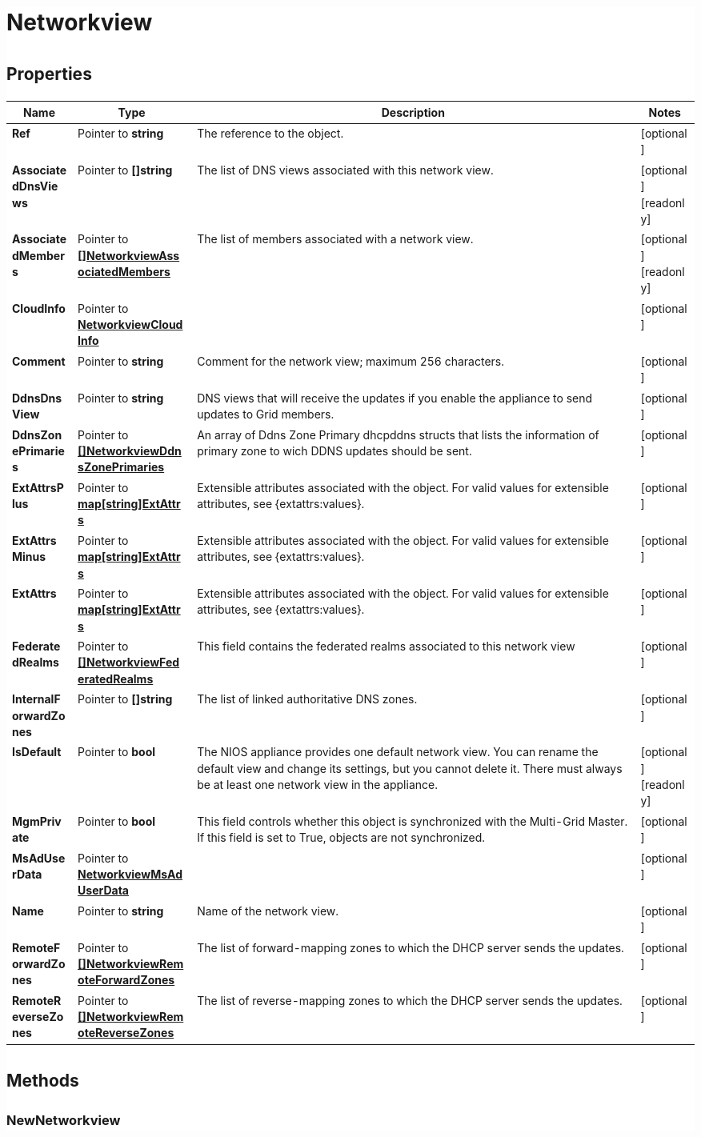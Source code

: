 # Networkview

## Properties

Name | Type | Description | Notes
------------ | ------------- | ------------- | -------------
**Ref** | Pointer to **string** | The reference to the object. | [optional] 
**AssociatedDnsViews** | Pointer to **[]string** | The list of DNS views associated with this network view. | [optional] [readonly] 
**AssociatedMembers** | Pointer to [**[]NetworkviewAssociatedMembers**](NetworkviewAssociatedMembers.md) | The list of members associated with a network view. | [optional] [readonly] 
**CloudInfo** | Pointer to [**NetworkviewCloudInfo**](NetworkviewCloudInfo.md) |  | [optional] 
**Comment** | Pointer to **string** | Comment for the network view; maximum 256 characters. | [optional] 
**DdnsDnsView** | Pointer to **string** | DNS views that will receive the updates if you enable the appliance to send updates to Grid members. | [optional] 
**DdnsZonePrimaries** | Pointer to [**[]NetworkviewDdnsZonePrimaries**](NetworkviewDdnsZonePrimaries.md) | An array of Ddns Zone Primary dhcpddns structs that lists the information of primary zone to wich DDNS updates should be sent. | [optional] 
**ExtAttrsPlus** | Pointer to [**map[string]ExtAttrs**](ExtAttrs.md) | Extensible attributes associated with the object. For valid values for extensible attributes, see {extattrs:values}. | [optional] 
**ExtAttrsMinus** | Pointer to [**map[string]ExtAttrs**](ExtAttrs.md) | Extensible attributes associated with the object. For valid values for extensible attributes, see {extattrs:values}. | [optional] 
**ExtAttrs** | Pointer to [**map[string]ExtAttrs**](ExtAttrs.md) | Extensible attributes associated with the object. For valid values for extensible attributes, see {extattrs:values}. | [optional] 
**FederatedRealms** | Pointer to [**[]NetworkviewFederatedRealms**](NetworkviewFederatedRealms.md) | This field contains the federated realms associated to this network view | [optional] 
**InternalForwardZones** | Pointer to **[]string** | The list of linked authoritative DNS zones. | [optional] 
**IsDefault** | Pointer to **bool** | The NIOS appliance provides one default network view. You can rename the default view and change its settings, but you cannot delete it. There must always be at least one network view in the appliance. | [optional] [readonly] 
**MgmPrivate** | Pointer to **bool** | This field controls whether this object is synchronized with the Multi-Grid Master. If this field is set to True, objects are not synchronized. | [optional] 
**MsAdUserData** | Pointer to [**NetworkviewMsAdUserData**](NetworkviewMsAdUserData.md) |  | [optional] 
**Name** | Pointer to **string** | Name of the network view. | [optional] 
**RemoteForwardZones** | Pointer to [**[]NetworkviewRemoteForwardZones**](NetworkviewRemoteForwardZones.md) | The list of forward-mapping zones to which the DHCP server sends the updates. | [optional] 
**RemoteReverseZones** | Pointer to [**[]NetworkviewRemoteReverseZones**](NetworkviewRemoteReverseZones.md) | The list of reverse-mapping zones to which the DHCP server sends the updates. | [optional] 

## Methods

### NewNetworkview

